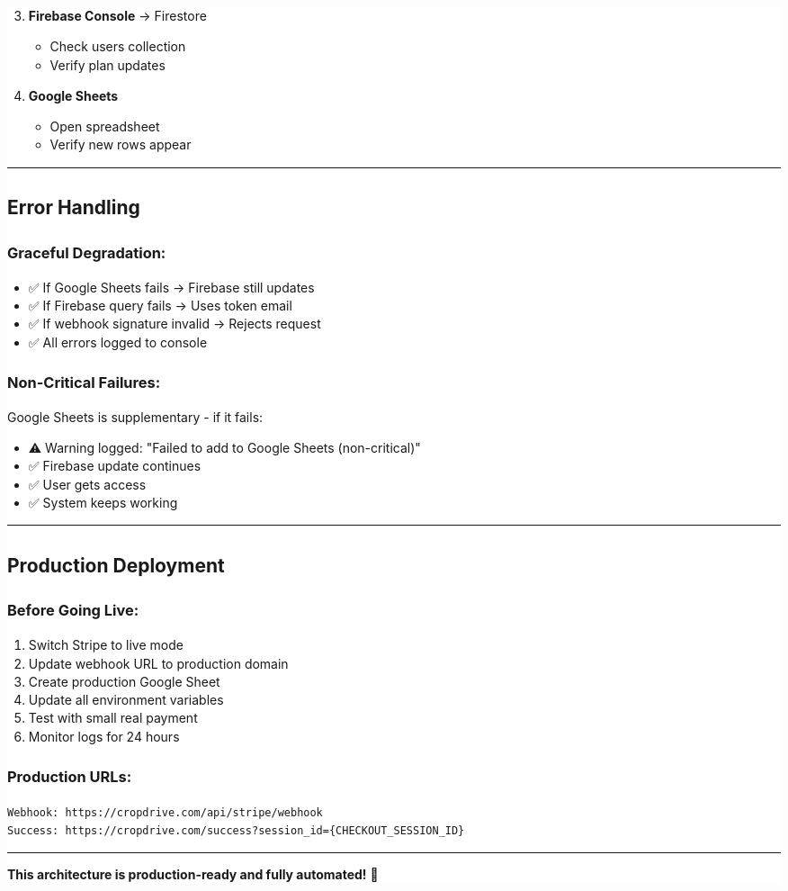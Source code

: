 3. **Firebase Console** → Firestore
   - Check users collection
   - Verify plan updates

4. **Google Sheets**
   - Open spreadsheet
   - Verify new rows appear

---

## Error Handling

### **Graceful Degradation:**

- ✅ If Google Sheets fails → Firebase still updates
- ✅ If Firebase query fails → Uses token email
- ✅ If webhook signature invalid → Rejects request
- ✅ All errors logged to console

### **Non-Critical Failures:**

Google Sheets is supplementary - if it fails:
- ⚠️ Warning logged: "Failed to add to Google Sheets (non-critical)"
- ✅ Firebase update continues
- ✅ User gets access
- ✅ System keeps working

---

## Production Deployment

### **Before Going Live:**

1. Switch Stripe to live mode
2. Update webhook URL to production domain
3. Create production Google Sheet
4. Update all environment variables
5. Test with small real payment
6. Monitor logs for 24 hours

### **Production URLs:**
```
Webhook: https://cropdrive.com/api/stripe/webhook
Success: https://cropdrive.com/success?session_id={CHECKOUT_SESSION_ID}
```

---

**This architecture is production-ready and fully automated!** 🚀

